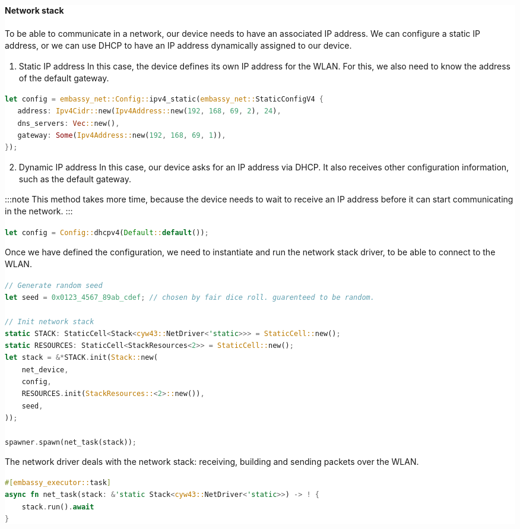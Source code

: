 #### Network stack

To be able to communicate in a network, our device needs to have an associated IP address. We can configure a static IP address, or we can use DHCP to have an IP address dynamically assigned to our device.

1. Static IP address
In this case, the device defines its own IP address for the WLAN. For this, we also need to know the address of the default gateway.

```rust
let config = embassy_net::Config::ipv4_static(embassy_net::StaticConfigV4 {
   address: Ipv4Cidr::new(Ipv4Address::new(192, 168, 69, 2), 24),
   dns_servers: Vec::new(),
   gateway: Some(Ipv4Address::new(192, 168, 69, 1)),
});
```

2. Dynamic IP address
In this case, our device asks for an IP address via DHCP. It also receives other configuration information, such as the default gateway.

:::note
This method takes more time, because the device needs to wait to receive an IP address before it can start communicating in the network.
:::

```rust
let config = Config::dhcpv4(Default::default());
```

Once we have defined the configuration, we need to instantiate and run the network stack driver, to be able to connect to the WLAN.

```rust
// Generate random seed
let seed = 0x0123_4567_89ab_cdef; // chosen by fair dice roll. guarenteed to be random.

// Init network stack
static STACK: StaticCell<Stack<cyw43::NetDriver<'static>>> = StaticCell::new();
static RESOURCES: StaticCell<StackResources<2>> = StaticCell::new();
let stack = &*STACK.init(Stack::new(
    net_device,
    config,
    RESOURCES.init(StackResources::<2>::new()),
    seed,
));

spawner.spawn(net_task(stack));
```

The network driver deals with the network stack: receiving, building and sending packets over the WLAN.

```rust
#[embassy_executor::task]
async fn net_task(stack: &'static Stack<cyw43::NetDriver<'static>>) -> ! {
    stack.run().await
}
```
